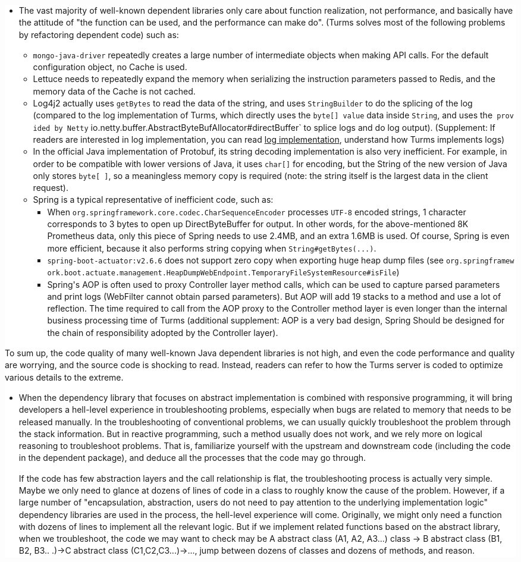 * The vast majority of well-known dependent libraries only care about function realization, not performance, and basically have the attitude of "the function can be used, and the performance can make do". (Turms solves most of the following problems by refactoring dependent code) such as:

  * `mongo-java-driver` repeatedly creates a large number of intermediate objects when making API calls. For the default configuration object, no Cache is used.
  * Lettuce needs to repeatedly expand the memory when serializing the instruction parameters passed to Redis, and the memory data of the Cache is not cached.
  * Log4j2 actually uses `getBytes` to read the data of the string, and uses `StringBuilder` to do the splicing of the log (compared to the log implementation of Turms, which directly uses the `byte[] value` data inside `String`, and uses the` provided by Netty` io.netty.buffer.AbstractByteBufAllocator#directBuffer` to splice logs and do log output). (Supplement: If readers are interested in log implementation, you can read [log implementation](https://turms-im.github.io/docs/server/module/observability#%E8%87%AA%E7%A0%94%E5%AE%9E%E7%8E%B0-%E6%8B%93%E5%B1%95%E7%9F%A5%E8%AF%86), understand how Turms implements logs)
  * In the official Java implementation of Protobuf, its string decoding implementation is also very inefficient. For example, in order to be compatible with lower versions of Java, it uses `char[]` for encoding, but the String of the new version of Java only stores `byte[ ]`, so a meaningless memory copy is required (note: the string itself is the largest data in the client request).
  * Spring is a typical representative of inefficient code, such as:
    * When `org.springframework.core.codec.CharSequenceEncoder` processes `UTF-8` encoded strings, 1 character corresponds to 3 bytes to open up DirectByteBuffer for output. In other words, for the above-mentioned 8K Prometheus data, only this piece of Spring needs to use 2.4MB, and an extra 1.6MB is used. Of course, Spring is even more efficient, because it also performs string copying when `String#getBytes(...)`.
    * `spring-boot-actuator:v2.6.6` does not support zero copy when exporting huge heap dump files (see `org.springframework.boot.actuate.management.HeapDumpWebEndpoint.TemporaryFileSystemResource#isFile`)
    * Spring's AOP is often used to proxy Controller layer method calls, which can be used to capture parsed parameters and print logs (WebFilter cannot obtain parsed parameters). But AOP will add 19 stacks to a method and use a lot of reflection. The time required to call from the AOP proxy to the Controller method layer is even longer than the internal business processing time of Turms (additional supplement: AOP is a very bad design, Spring Should be designed for the chain of responsibility adopted by the Controller layer).


To sum up, the code quality of many well-known Java dependent libraries is not high, and even the code performance and quality are worrying, and the source code is shocking to read. Instead, readers can refer to how the Turms server is coded to optimize various details to the extreme.

* When the dependency library that focuses on abstract implementation is combined with responsive programming, it will bring developers a hell-level experience in troubleshooting problems, especially when bugs are related to memory that needs to be released manually. In the troubleshooting of conventional problems, we can usually quickly troubleshoot the problem through the stack information. But in reactive programming, such a method usually does not work, and we rely more on logical reasoning to troubleshoot problems. That is, familiarize yourself with the upstream and downstream code (including the code in the dependent package), and deduce all the processes that the code may go through.

  If the code has few abstraction layers and the call relationship is flat, the troubleshooting process is actually very simple. Maybe we only need to glance at dozens of lines of code in a class to roughly know the cause of the problem. However, if a large number of "encapsulation, abstraction, users do not need to pay attention to the underlying implementation logic" dependency libraries are used in the process, the hell-level experience will come. Originally, we might only need a function with dozens of lines to implement all the relevant logic. But if we implement related functions based on the abstract library, when we troubleshoot, the code we may want to check may be A abstract class (A1, A2, A3...) class -> B abstract class (B1, B2, B3.. .)->C abstract class (C1,C2,C3...)->..., jump between dozens of classes and dozens of methods, and reason.
